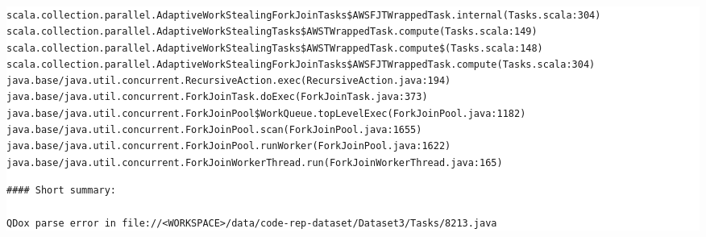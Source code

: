 	scala.collection.parallel.AdaptiveWorkStealingForkJoinTasks$AWSFJTWrappedTask.internal(Tasks.scala:304)
	scala.collection.parallel.AdaptiveWorkStealingTasks$AWSTWrappedTask.compute(Tasks.scala:149)
	scala.collection.parallel.AdaptiveWorkStealingTasks$AWSTWrappedTask.compute$(Tasks.scala:148)
	scala.collection.parallel.AdaptiveWorkStealingForkJoinTasks$AWSFJTWrappedTask.compute(Tasks.scala:304)
	java.base/java.util.concurrent.RecursiveAction.exec(RecursiveAction.java:194)
	java.base/java.util.concurrent.ForkJoinTask.doExec(ForkJoinTask.java:373)
	java.base/java.util.concurrent.ForkJoinPool$WorkQueue.topLevelExec(ForkJoinPool.java:1182)
	java.base/java.util.concurrent.ForkJoinPool.scan(ForkJoinPool.java:1655)
	java.base/java.util.concurrent.ForkJoinPool.runWorker(ForkJoinPool.java:1622)
	java.base/java.util.concurrent.ForkJoinWorkerThread.run(ForkJoinWorkerThread.java:165)
```
#### Short summary: 

QDox parse error in file://<WORKSPACE>/data/code-rep-dataset/Dataset3/Tasks/8213.java